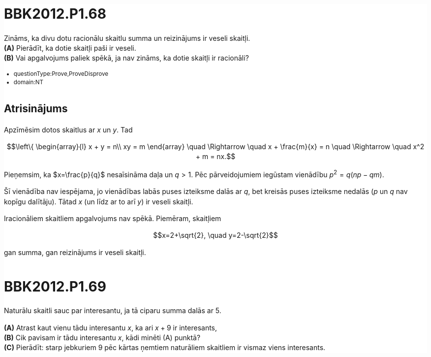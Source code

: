 




# <lo-sample/> BBK2012.P1.68

Zināms, ka divu dotu racionālu skaitlu summa un reizinājums ir veseli skaitļi.  
**(A)** Pierādīt, ka dotie skaitļi paši ir veseli.  
**(B)** Vai apgalvojums paliek spēkā, ja nav zināms, ka dotie skaitļi ir racionāli?

<small>

* questionType:Prove,ProveDisprove
* domain:NT

</small>


## Atrisinājums

Apzīmēsim dotos skaitlus ar $x$ un $y$. Tad

$$\left\{ \begin{array}{l}
x + y = n\\
xy = m
\end{array} 
\quad \Rightarrow \quad
x + \frac{m}{x} = n
\quad \Rightarrow \quad
x^2 + m = nx.$$

Pien̦emsim, ka $x=\frac{p}{q}$ nesaīsināma daļa un $q>1$. 
Pēc pārveidojumiem iegūstam vienādību $p^{2} = q(np-qm)$.

Šī vienādība nav iespējama, jo vienādības labās puses izteiksme dalās ar $q$, bet 
kreisās puses izteiksme nedalās ($p$ un $q$ nav kopīgu dalītāju). 
Tātad $x$ (un līdz ar to arī $y$) ir veseli skaitļi.

Iracionāliem skaitliem apgalvojums nav spēkā. Piemēram, skaitļiem

$$x=2+\sqrt{2}, \quad y=2-\sqrt{2}$$

gan summa, gan reizinājums ir veseli skaitļi.




# <lo-sample/> BBK2012.P1.69

Naturālu skaitli sauc par interesantu, ja tā ciparu summa dalās ar $5$.

**(A)** Atrast kaut vienu tādu interesantu $x$, ka ari $x+9$ ir interesants,  
**(B)** Cik pavisam ir tādu interesantu $x$, kādi minēti (A) punktā?  
**(C)** Pierādīt: starp jebkuriem 9 pēc kārtas n̦emtiem naturāliem skaitliem ir vismaz viens interesants.

<small>

